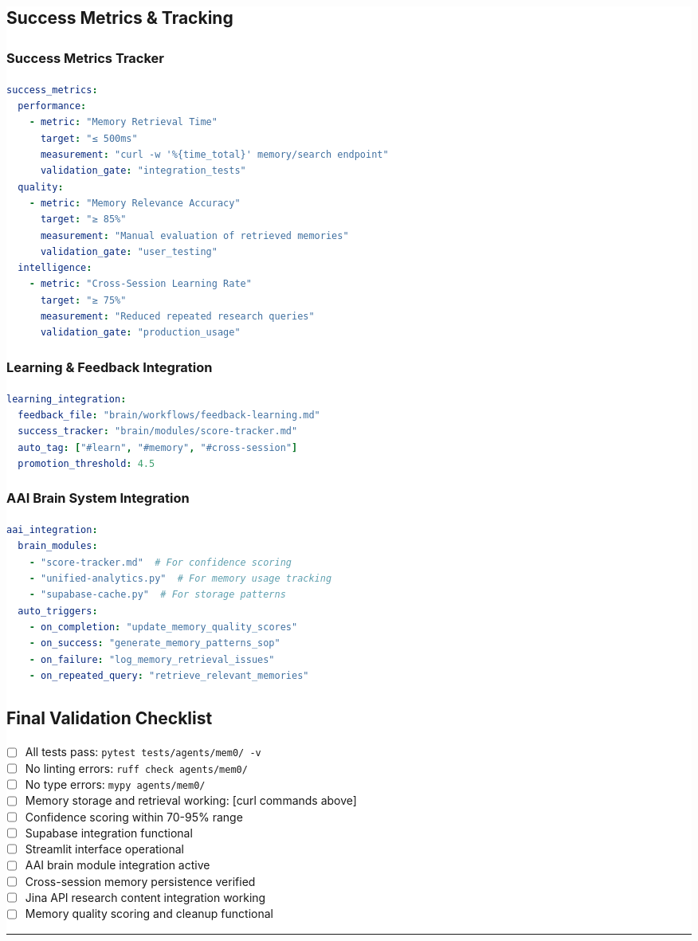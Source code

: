 ```bash
```

## Success Metrics & Tracking

### Success Metrics Tracker
```yaml
success_metrics:
  performance:
    - metric: "Memory Retrieval Time"
      target: "≤ 500ms"  
      measurement: "curl -w '%{time_total}' memory/search endpoint"
      validation_gate: "integration_tests"
  quality:
    - metric: "Memory Relevance Accuracy"
      target: "≥ 85%"
      measurement: "Manual evaluation of retrieved memories"
      validation_gate: "user_testing"
  intelligence:
    - metric: "Cross-Session Learning Rate"
      target: "≥ 75%"
      measurement: "Reduced repeated research queries"
      validation_gate: "production_usage"
```

### Learning & Feedback Integration
```yaml
learning_integration:
  feedback_file: "brain/workflows/feedback-learning.md" 
  success_tracker: "brain/modules/score-tracker.md"
  auto_tag: ["#learn", "#memory", "#cross-session"]
  promotion_threshold: 4.5
```

### AAI Brain System Integration
```yaml
aai_integration:
  brain_modules:
    - "score-tracker.md"  # For confidence scoring
    - "unified-analytics.py"  # For memory usage tracking  
    - "supabase-cache.py"  # For storage patterns
  auto_triggers:
    - on_completion: "update_memory_quality_scores"
    - on_success: "generate_memory_patterns_sop" 
    - on_failure: "log_memory_retrieval_issues"
    - on_repeated_query: "retrieve_relevant_memories"
```

## Final Validation Checklist
- [ ] All tests pass: `pytest tests/agents/mem0/ -v`
- [ ] No linting errors: `ruff check agents/mem0/`
- [ ] No type errors: `mypy agents/mem0/`
- [ ] Memory storage and retrieval working: [curl commands above]
- [ ] Confidence scoring within 70-95% range
- [ ] Supabase integration functional
- [ ] Streamlit interface operational
- [ ] AAI brain module integration active
- [ ] Cross-session memory persistence verified
- [ ] Jina API research content integration working
- [ ] Memory quality scoring and cleanup functional

---